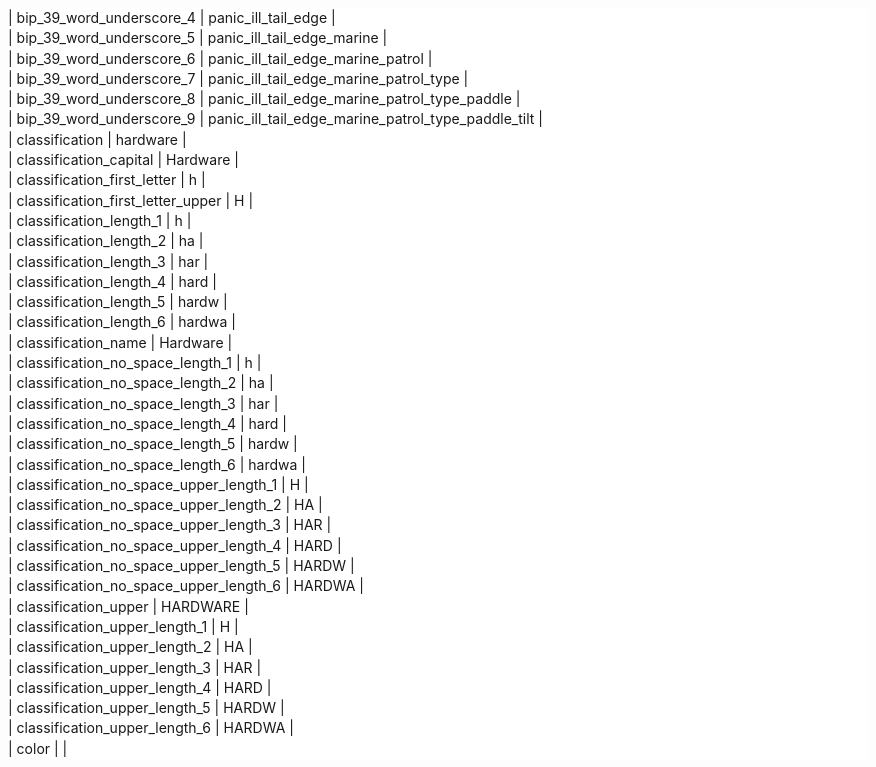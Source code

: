 | bip_39_word_underscore_4 | panic_ill_tail_edge |  
| bip_39_word_underscore_5 | panic_ill_tail_edge_marine |  
| bip_39_word_underscore_6 | panic_ill_tail_edge_marine_patrol |  
| bip_39_word_underscore_7 | panic_ill_tail_edge_marine_patrol_type |  
| bip_39_word_underscore_8 | panic_ill_tail_edge_marine_patrol_type_paddle |  
| bip_39_word_underscore_9 | panic_ill_tail_edge_marine_patrol_type_paddle_tilt |  
| classification | hardware |  
| classification_capital | Hardware |  
| classification_first_letter | h |  
| classification_first_letter_upper | H |  
| classification_length_1 | h |  
| classification_length_2 | ha |  
| classification_length_3 | har |  
| classification_length_4 | hard |  
| classification_length_5 | hardw |  
| classification_length_6 | hardwa |  
| classification_name | Hardware |  
| classification_no_space_length_1 | h |  
| classification_no_space_length_2 | ha |  
| classification_no_space_length_3 | har |  
| classification_no_space_length_4 | hard |  
| classification_no_space_length_5 | hardw |  
| classification_no_space_length_6 | hardwa |  
| classification_no_space_upper_length_1 | H |  
| classification_no_space_upper_length_2 | HA |  
| classification_no_space_upper_length_3 | HAR |  
| classification_no_space_upper_length_4 | HARD |  
| classification_no_space_upper_length_5 | HARDW |  
| classification_no_space_upper_length_6 | HARDWA |  
| classification_upper | HARDWARE |  
| classification_upper_length_1 | H |  
| classification_upper_length_2 | HA |  
| classification_upper_length_3 | HAR |  
| classification_upper_length_4 | HARD |  
| classification_upper_length_5 | HARDW |  
| classification_upper_length_6 | HARDWA |  
| color |  |  